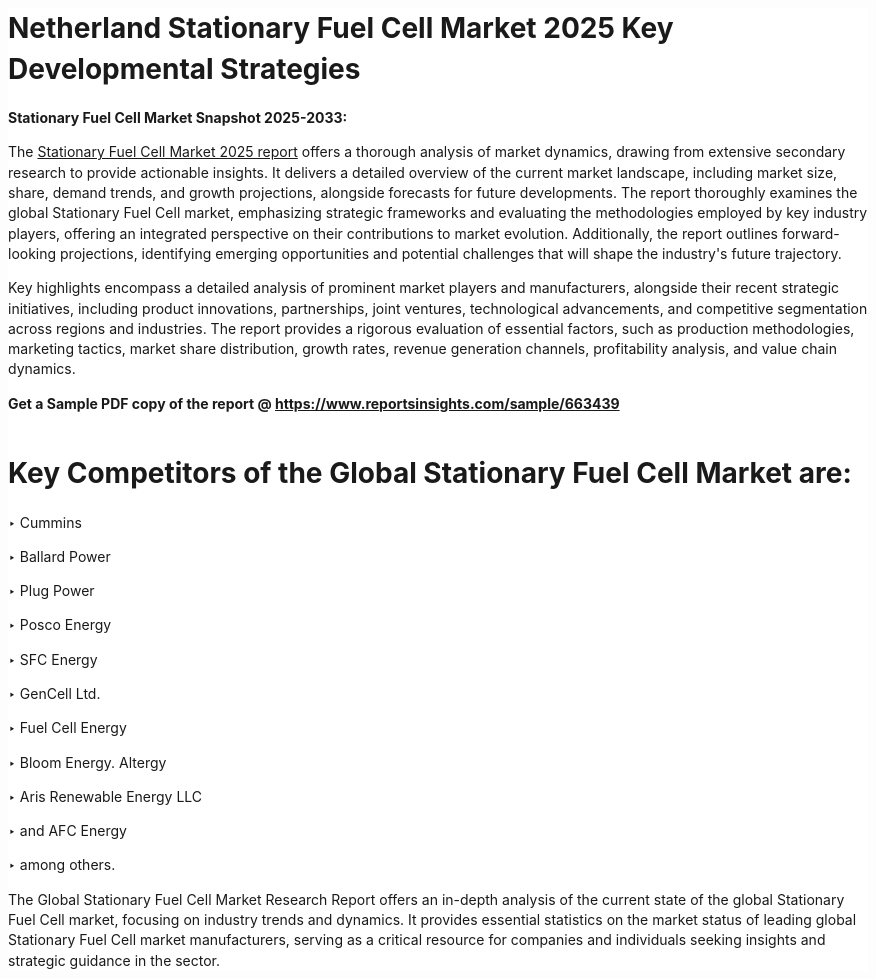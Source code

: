 # Netherland Stationary Fuel Cell Market 2025 Key Developmental Strategies

<strong>Stationary Fuel Cell Market Snapshot 2025-2033:</strong>

 The <a href=https://www.reportsinsights.com/sample/663439>Stationary Fuel Cell Market 2025 report</a> offers a thorough analysis of market dynamics, drawing from extensive secondary research to provide actionable insights. It delivers a detailed overview of the current market landscape, including market size, share, demand trends, and growth projections, alongside forecasts for future developments. The report thoroughly examines the global Stationary Fuel Cell market, emphasizing strategic frameworks and evaluating the methodologies employed by key industry players, offering an integrated perspective on their contributions to market evolution. Additionally, the report outlines forward-looking projections, identifying emerging opportunities and potential challenges that will shape the industry's future trajectory.

Key highlights encompass a detailed analysis of prominent market players and manufacturers, alongside their recent strategic initiatives, including product innovations, partnerships, joint ventures, technological advancements, and competitive segmentation across regions and industries. The report provides a rigorous evaluation of essential factors, such as production methodologies, marketing tactics, market share distribution, growth rates, revenue generation channels, profitability analysis, and value chain dynamics.

<strong>Get a Sample PDF copy of the report @ <a href=https://www.reportsinsights.com/sample/663439>https://www.reportsinsights.com/sample/663439</a></strong>

# <strong>Key Competitors of the Global Stationary Fuel Cell Market are:</strong>

‣ Cummins

‣ Ballard Power

‣ Plug Power

‣ Posco Energy

‣ SFC Energy

‣ GenCell Ltd.

‣ Fuel Cell Energy

‣ Bloom Energy. Altergy

‣ Aris Renewable Energy LLC

‣ and AFC Energy

‣ among others.

The Global Stationary Fuel Cell Market Research Report offers an in-depth analysis of the current state of the global Stationary Fuel Cell market, focusing on industry trends and dynamics. It provides essential statistics on the market status of leading global Stationary Fuel Cell market manufacturers, serving as a critical resource for companies and individuals seeking insights and strategic guidance in the sector.
